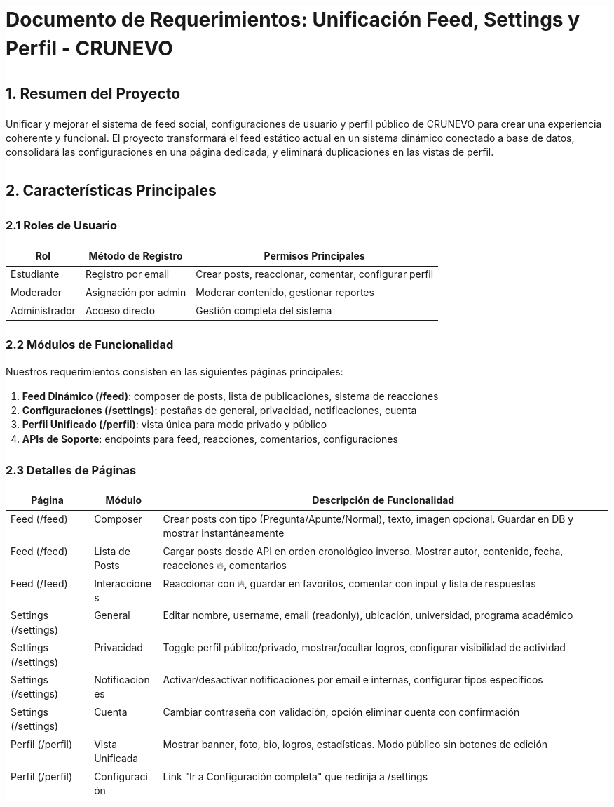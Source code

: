 # Documento de Requerimientos: Unificación Feed, Settings y Perfil - CRUNEVO

## 1. Resumen del Proyecto

Unificar y mejorar el sistema de feed social, configuraciones de usuario y perfil público de CRUNEVO para crear una experiencia coherente y funcional. El proyecto transformará el feed estático actual en un sistema dinámico conectado a base de datos, consolidará las configuraciones en una página dedicada, y eliminará duplicaciones en las vistas de perfil.

## 2. Características Principales

### 2.1 Roles de Usuario

| Rol           | Método de Registro   | Permisos Principales                                 |
| ------------- | -------------------- | ---------------------------------------------------- |
| Estudiante    | Registro por email   | Crear posts, reaccionar, comentar, configurar perfil |
| Moderador     | Asignación por admin | Moderar contenido, gestionar reportes                |
| Administrador | Acceso directo       | Gestión completa del sistema                         |

### 2.2 Módulos de Funcionalidad

Nuestros requerimientos consisten en las siguientes páginas principales:

1. **Feed Dinámico (/feed)**: composer de posts, lista de publicaciones, sistema de reacciones
2. **Configuraciones (/settings)**: pestañas de general, privacidad, notificaciones, cuenta
3. **Perfil Unificado (/perfil)**: vista única para modo privado y público
4. **APIs de Soporte**: endpoints para feed, reacciones, comentarios, configuraciones

### 2.3 Detalles de Páginas

| Página               | Módulo          | Descripción de Funcionalidad                                                                                     |
| -------------------- | --------------- | ---------------------------------------------------------------------------------------------------------------- |
| Feed (/feed)         | Composer        | Crear posts con tipo (Pregunta/Apunte/Normal), texto, imagen opcional. Guardar en DB y mostrar instantáneamente  |
| Feed (/feed)         | Lista de Posts  | Cargar posts desde API en orden cronológico inverso. Mostrar autor, contenido, fecha, reacciones 🔥, comentarios |
| Feed (/feed)         | Interacciones   | Reaccionar con 🔥, guardar en favoritos, comentar con input y lista de respuestas                                |
| Settings (/settings) | General         | Editar nombre, username, email (readonly), ubicación, universidad, programa académico                            |
| Settings (/settings) | Privacidad      | Toggle perfil público/privado, mostrar/ocultar logros, configurar visibilidad de actividad                       |
| Settings (/settings) | Notificaciones  | Activar/desactivar notificaciones por email e internas, configurar tipos específicos                             |
| Settings (/settings) | Cuenta          | Cambiar contraseña con validación, opción eliminar cuenta con confirmación                                       |
| Perfil (/perfil)     | Vista Unificada | Mostrar banner, foto, bio, logros, estadísticas. Modo público sin botones de edición                             |
| Perfil (/perfil)     | Configuración   | Link "Ir a Configuración completa" que redirija a /settings                                                      |

